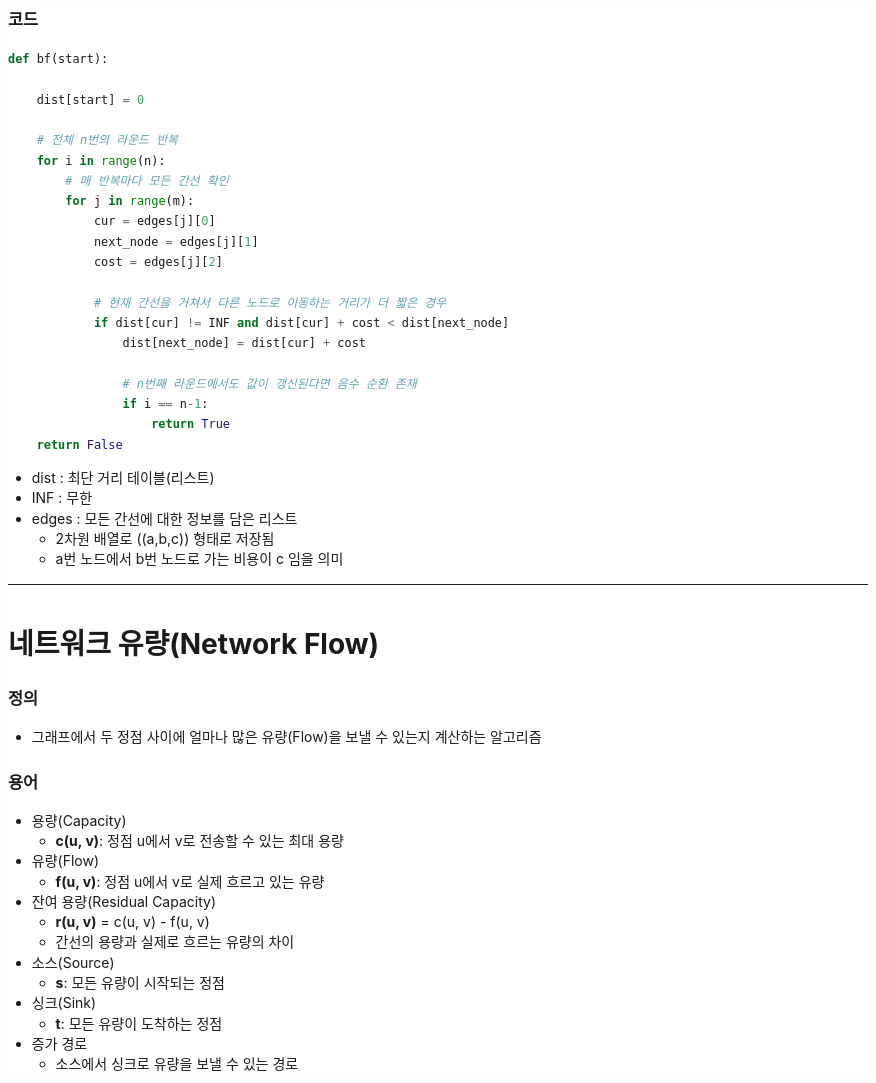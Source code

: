
### 코드

```python
def bf(start):

    dist[start] = 0            

    # 전체 n번의 라운드 반복
    for i in range(n):
        # 매 반복마다 모든 간선 확인
        for j in range(m):
            cur = edges[j][0]
            next_node = edges[j][1]
            cost = edges[j][2]

            # 현재 간선을 거쳐서 다른 노드로 이동하는 거리가 더 짧은 경우
            if dist[cur] != INF and dist[cur] + cost < dist[next_node]
                dist[next_node] = dist[cur] + cost

                # n번째 라운드에서도 값이 갱신된다면 음수 순환 존재
                if i == n-1:
                    return True
    return False

```

- dist : 최단 거리 테이블(리스트)
- INF : 무한
- edges : 모든 간선에 대한 정보를 담은 리스트
    - 2차원 배열로 ((a,b,c)) 형태로 저장됨
    - a번 노드에서 b번 노드로 가는 비용이 c 임을 의미


---

# 네트워크 유량(Network Flow)

### 정의
- 그래프에서 두 정점 사이에 얼마나 많은 유량(Flow)을 보낼 수 있는지 계산하는 알고리즘

### 용어
- 용량(Capacity)
  - **c(u, v)**: 정점 u에서 v로 전송할 수 있는 최대 용량
- 유량(Flow)
  - **f(u, v)**: 정점 u에서 v로 실제 흐르고 있는 유량
- 잔여 용량(Residual Capacity)
  - **r(u, v)** = c(u, v) - f(u, v)
  - 간선의 용량과 실제로 흐르는 유량의 차이
- 소스(Source)
  - **s**: 모든 유량이 시작되는 정점
- 싱크(Sink)
  - **t**: 모든 유량이 도착하는 정점
- 증가 경로
  - 소스에서 싱크로 유량을 보낼 수 있는 경로
